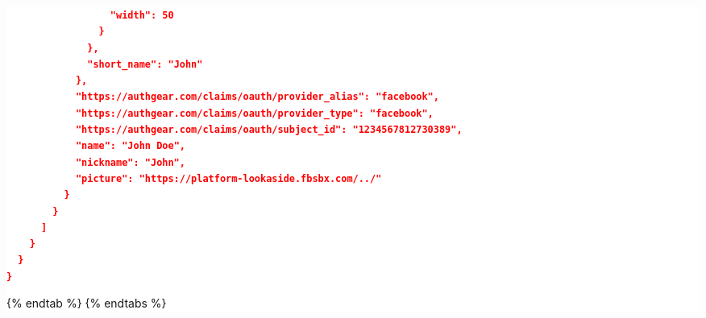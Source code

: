 ```json
                  "width": 50
                }
              },
              "short_name": "John"
            },
            "https://authgear.com/claims/oauth/provider_alias": "facebook",
            "https://authgear.com/claims/oauth/provider_type": "facebook",
            "https://authgear.com/claims/oauth/subject_id": "1234567812730389",
            "name": "John Doe",
            "nickname": "John",
            "picture": "https://platform-lookaside.fbsbx.com/../"
          }
        }
      ]
    }
  }
}
```
{% endtab %}
{% endtabs %}

